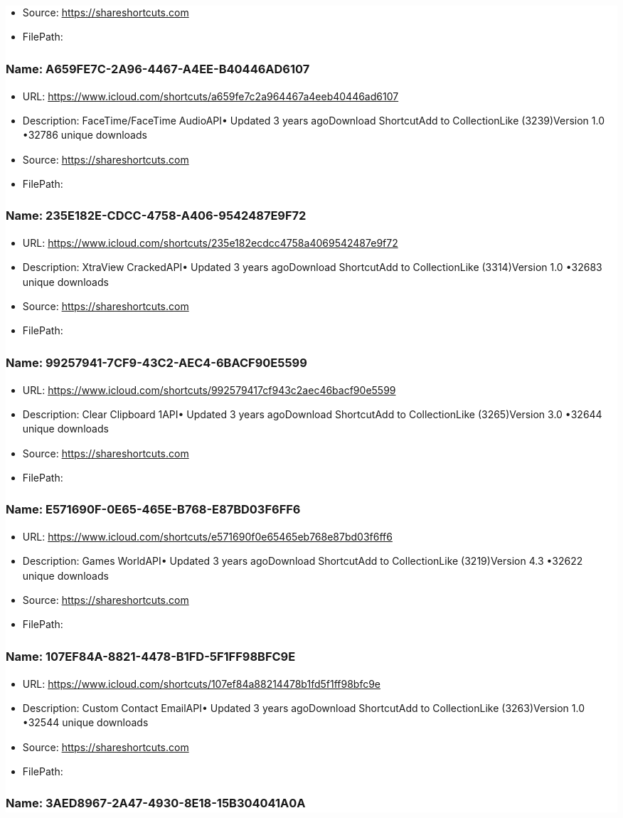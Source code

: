 - Source: https://shareshortcuts.com

- FilePath: 

### Name: A659FE7C-2A96-4467-A4EE-B40446AD6107

- URL: https://www.icloud.com/shortcuts/a659fe7c2a964467a4eeb40446ad6107

- Description: FaceTime/FaceTime AudioAPI• Updated 3 years agoDownload ShortcutAdd to CollectionLike (3239)Version 1.0 •32786 unique downloads

- Source: https://shareshortcuts.com

- FilePath: 

### Name: 235E182E-CDCC-4758-A406-9542487E9F72

- URL: https://www.icloud.com/shortcuts/235e182ecdcc4758a4069542487e9f72

- Description: XtraView CrackedAPI• Updated 3 years agoDownload ShortcutAdd to CollectionLike (3314)Version 1.0 •32683 unique downloads

- Source: https://shareshortcuts.com

- FilePath: 

### Name: 99257941-7CF9-43C2-AEC4-6BACF90E5599

- URL: https://www.icloud.com/shortcuts/992579417cf943c2aec46bacf90e5599

- Description: Clear Clipboard 1API• Updated 3 years agoDownload ShortcutAdd to CollectionLike (3265)Version 3.0 •32644 unique downloads

- Source: https://shareshortcuts.com

- FilePath: 

### Name: E571690F-0E65-465E-B768-E87BD03F6FF6

- URL: https://www.icloud.com/shortcuts/e571690f0e65465eb768e87bd03f6ff6

- Description: Games WorldAPI• Updated 3 years agoDownload ShortcutAdd to CollectionLike (3219)Version 4.3 •32622 unique downloads

- Source: https://shareshortcuts.com

- FilePath: 

### Name: 107EF84A-8821-4478-B1FD-5F1FF98BFC9E

- URL: https://www.icloud.com/shortcuts/107ef84a88214478b1fd5f1ff98bfc9e

- Description: Custom Contact EmailAPI• Updated 3 years agoDownload ShortcutAdd to CollectionLike (3263)Version 1.0 •32544 unique downloads

- Source: https://shareshortcuts.com

- FilePath: 

### Name: 3AED8967-2A47-4930-8E18-15B304041A0A
